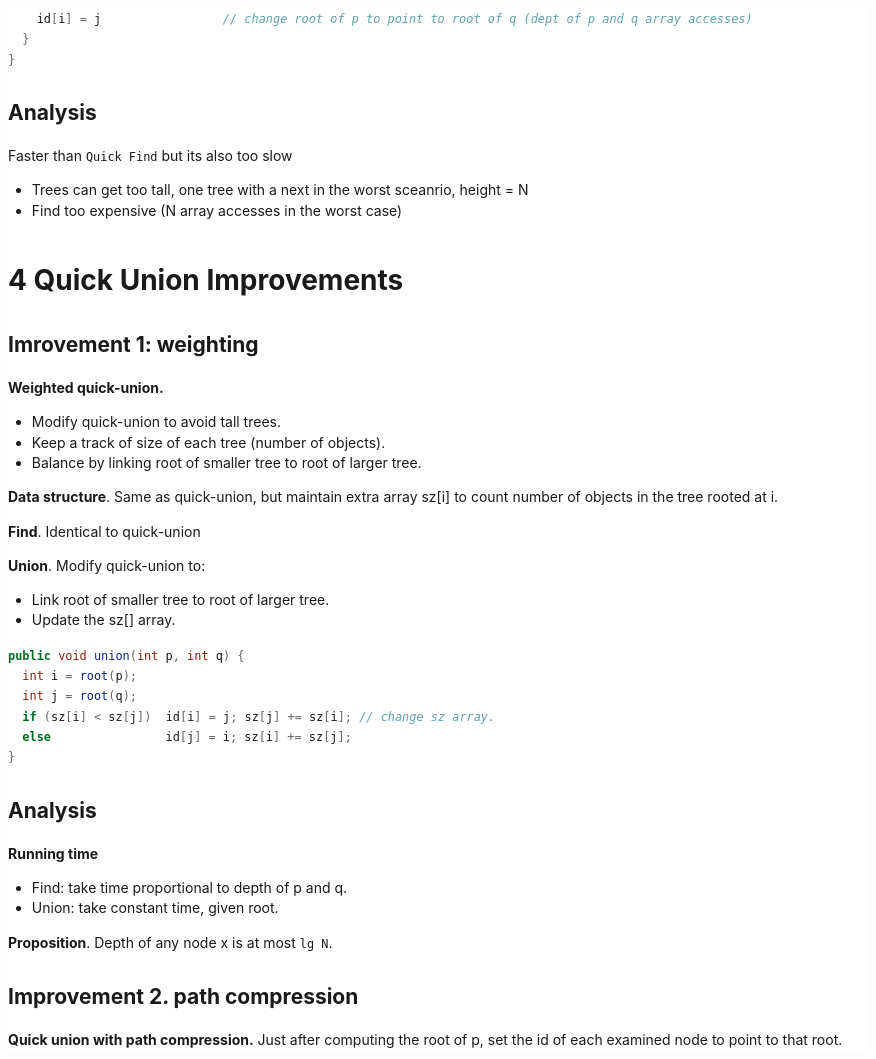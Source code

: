 ```java
    id[i] = j                 // change root of p to point to root of q (dept of p and q array accesses)
  }
}
```

## Analysis
Faster than `Quick Find` but its also too slow

- Trees can get too tall, one tree with a next in the worst sceanrio, height = N
- Find too expensive (N array accesses in the worst case)


# 4 Quick Union Improvements
## Imrovement 1: weighting

**Weighted quick-union.**
- Modify quick-union to avoid tall trees.
- Keep a track of size of each tree (number of objects).
- Balance by linking root of smaller tree to root of larger tree.

**Data structure**. Same as quick-union, but maintain extra array sz[i] to count number of objects in the tree rooted at i.

**Find**. Identical to quick-union

**Union**. Modify quick-union to:
- Link root of smaller tree to root of larger tree.
- Update the sz[] array.

```java
public void union(int p, int q) {
  int i = root(p);  
  int j = root(q);                    
  if (sz[i] < sz[j])  id[i] = j; sz[j] += sz[i]; // change sz array.
  else                id[j] = i; sz[i] += sz[j];
}
```

## Analysis
**Running time**
- Find: take time proportional to depth of p and q.
- Union: take constant time, given root.

**Proposition**. Depth of any node x is at most `lg N`.


## Improvement 2. path compression
**Quick union with path compression.** Just after computing the root of p, set the id of each examined node to point to that root.
